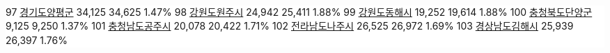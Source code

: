   <tr class="item">
    <td>97</td>
    <td><a href="/apt/경기도양평군">경기도양평군</a></td>
    <td>34,125</td>
    <td>34,625</td>
    <td>1.47%</td>
  </tr>

  <tr class="item">
    <td>98</td>
    <td><a href="/apt/강원도원주시">강원도원주시</a></td>
    <td>24,942</td>
    <td>25,411</td>
    <td>1.88%</td>
  </tr>

  <tr class="item">
    <td>99</td>
    <td><a href="/apt/강원도동해시">강원도동해시</a></td>
    <td>19,252</td>
    <td>19,614</td>
    <td>1.88%</td>
  </tr>

  <tr class="item">
    <td>100</td>
    <td><a href="/apt/충청북도단양군">충청북도단양군</a></td>
    <td>9,125</td>
    <td>9,250</td>
    <td>1.37%</td>
  </tr>

  <tr class="item">
    <td>101</td>
    <td><a href="/apt/충청남도공주시">충청남도공주시</a></td>
    <td>20,078</td>
    <td>20,422</td>
    <td>1.71%</td>
  </tr>

  <tr class="item">
    <td>102</td>
    <td><a href="/apt/전라남도나주시">전라남도나주시</a></td>
    <td>26,525</td>
    <td>26,972</td>
    <td>1.69%</td>
  </tr>

  <tr class="item">
    <td>103</td>
    <td><a href="/apt/경상남도김해시">경상남도김해시</a></td>
    <td>25,939</td>
    <td>26,397</td>
    <td>1.76%</td>
  </tr>
